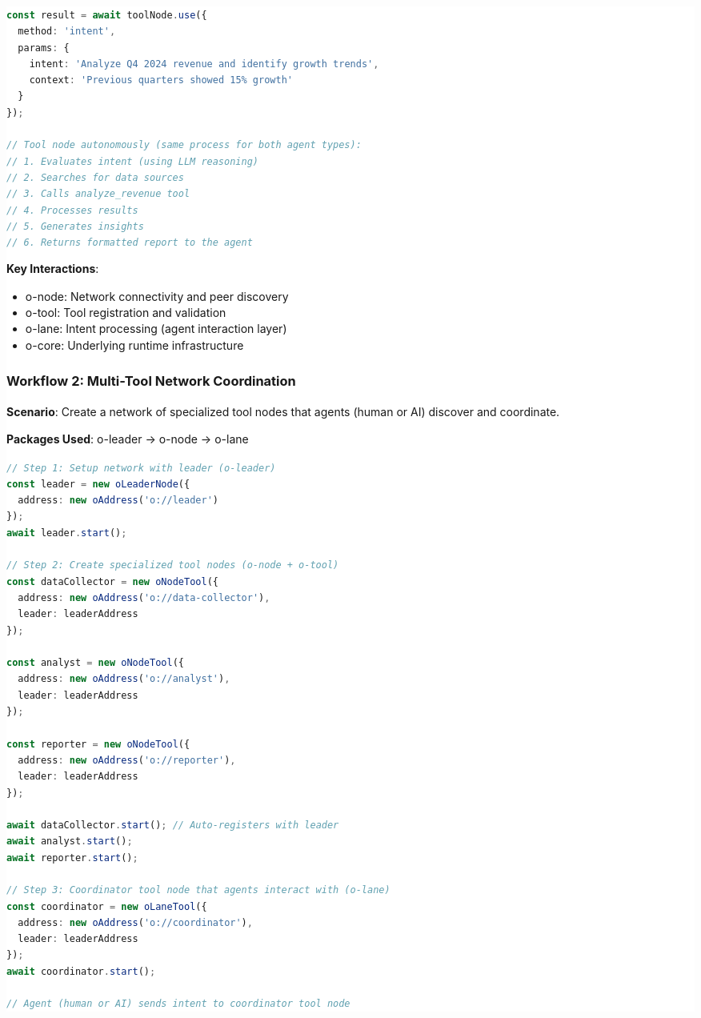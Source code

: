 ```typescript
const result = await toolNode.use({
  method: 'intent',
  params: {
    intent: 'Analyze Q4 2024 revenue and identify growth trends',
    context: 'Previous quarters showed 15% growth'
  }
});

// Tool node autonomously (same process for both agent types):
// 1. Evaluates intent (using LLM reasoning)
// 2. Searches for data sources
// 3. Calls analyze_revenue tool
// 4. Processes results
// 5. Generates insights
// 6. Returns formatted report to the agent
```

**Key Interactions**:
- o-node: Network connectivity and peer discovery
- o-tool: Tool registration and validation
- o-lane: Intent processing (agent interaction layer)
- o-core: Underlying runtime infrastructure

### Workflow 2: Multi-Tool Network Coordination

**Scenario**: Create a network of specialized tool nodes that agents (human or AI) discover and coordinate.

**Packages Used**: o-leader → o-node → o-lane

```typescript
// Step 1: Setup network with leader (o-leader)
const leader = new oLeaderNode({
  address: new oAddress('o://leader')
});
await leader.start();

// Step 2: Create specialized tool nodes (o-node + o-tool)
const dataCollector = new oNodeTool({
  address: new oAddress('o://data-collector'),
  leader: leaderAddress
});

const analyst = new oNodeTool({
  address: new oAddress('o://analyst'),
  leader: leaderAddress
});

const reporter = new oNodeTool({
  address: new oAddress('o://reporter'),
  leader: leaderAddress
});

await dataCollector.start(); // Auto-registers with leader
await analyst.start();
await reporter.start();

// Step 3: Coordinator tool node that agents interact with (o-lane)
const coordinator = new oLaneTool({
  address: new oAddress('o://coordinator'),
  leader: leaderAddress
});
await coordinator.start();

// Agent (human or AI) sends intent to coordinator tool node
```